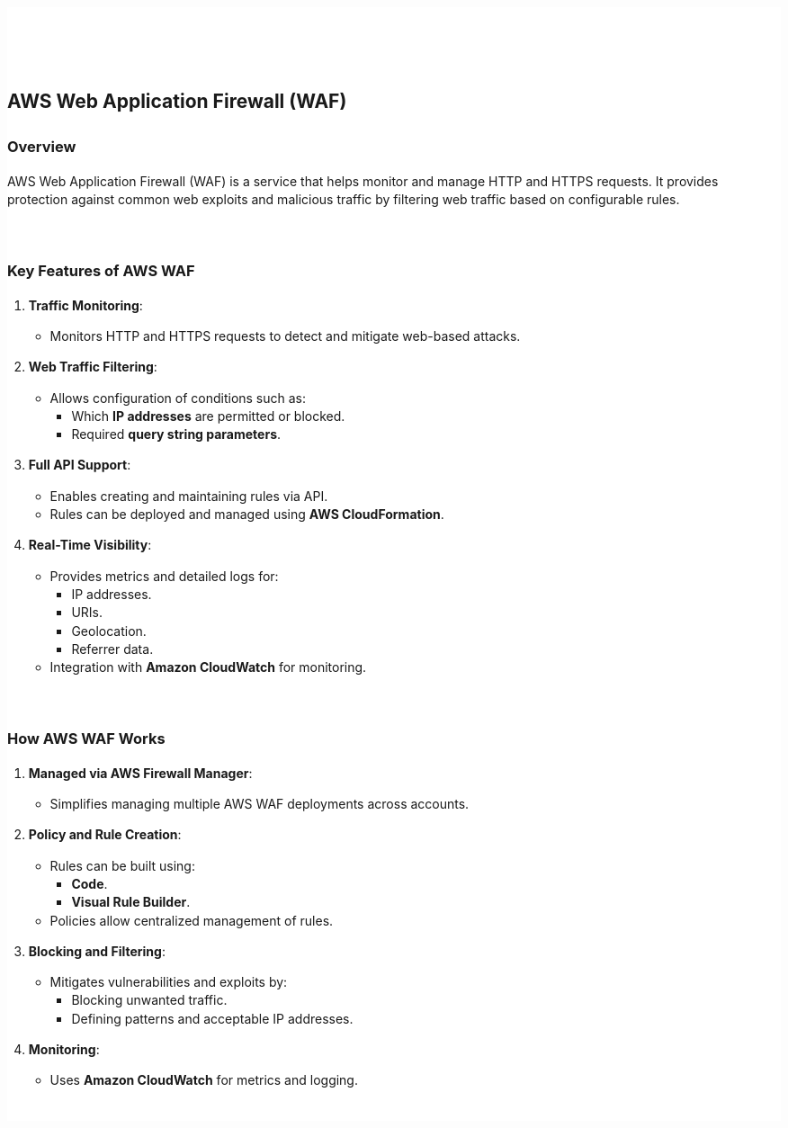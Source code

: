 
<br><br><br>


## AWS Web Application Firewall (WAF)

### Overview
AWS Web Application Firewall (WAF) is a service that helps monitor and manage HTTP and HTTPS requests. It provides protection against common web exploits and malicious traffic by filtering web traffic based on configurable rules.

<br>

### Key Features of AWS WAF
1. **Traffic Monitoring**:
   - Monitors HTTP and HTTPS requests to detect and mitigate web-based attacks.

2. **Web Traffic Filtering**:
   - Allows configuration of conditions such as:
     - Which **IP addresses** are permitted or blocked.
     - Required **query string parameters**.

3. **Full API Support**:
   - Enables creating and maintaining rules via API.
   - Rules can be deployed and managed using **AWS CloudFormation**.

4. **Real-Time Visibility**:
   - Provides metrics and detailed logs for:
     - IP addresses.
     - URIs.
     - Geolocation.
     - Referrer data.
   - Integration with **Amazon CloudWatch** for monitoring.

<br>

### How AWS WAF Works
1. **Managed via AWS Firewall Manager**:
   - Simplifies managing multiple AWS WAF deployments across accounts.

2. **Policy and Rule Creation**:
   - Rules can be built using:
     - **Code**.
     - **Visual Rule Builder**.
   - Policies allow centralized management of rules.

3. **Blocking and Filtering**:
   - Mitigates vulnerabilities and exploits by:
     - Blocking unwanted traffic.
     - Defining patterns and acceptable IP addresses.

4. **Monitoring**:
   - Uses **Amazon CloudWatch** for metrics and logging.

<br>
